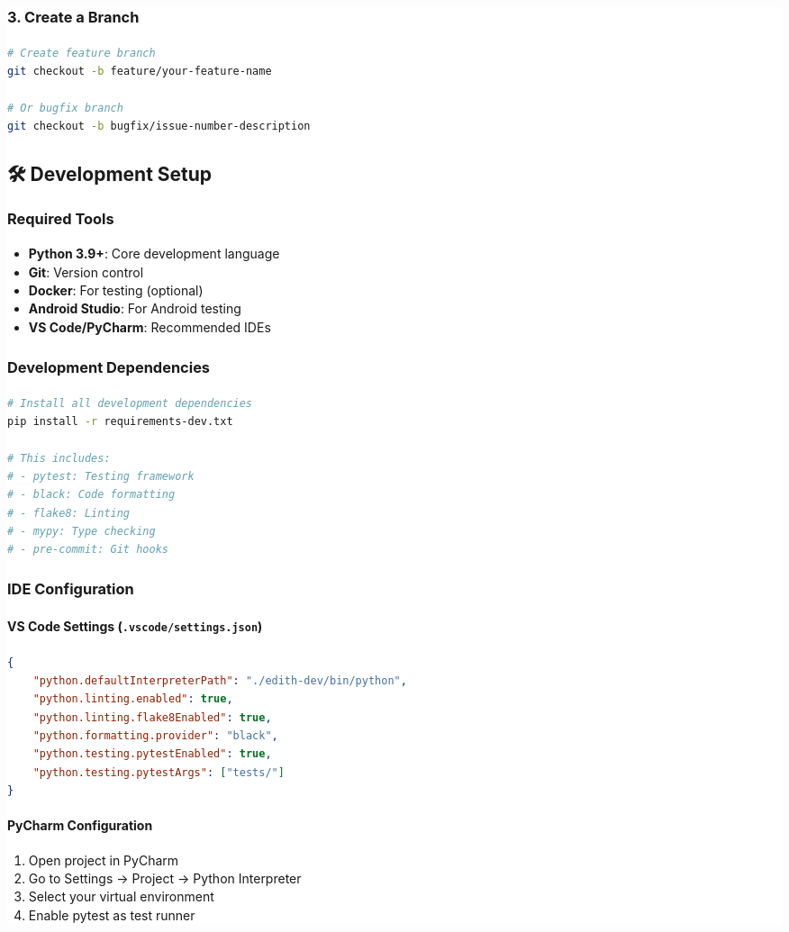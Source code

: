 ### 3. Create a Branch

```bash
# Create feature branch
git checkout -b feature/your-feature-name

# Or bugfix branch
git checkout -b bugfix/issue-number-description
```

## 🛠️ Development Setup

### Required Tools

- **Python 3.9+**: Core development language
- **Git**: Version control
- **Docker**: For testing (optional)
- **Android Studio**: For Android testing
- **VS Code/PyCharm**: Recommended IDEs

### Development Dependencies

```bash
# Install all development dependencies
pip install -r requirements-dev.txt

# This includes:
# - pytest: Testing framework
# - black: Code formatting
# - flake8: Linting
# - mypy: Type checking
# - pre-commit: Git hooks
```

### IDE Configuration

#### VS Code Settings (`.vscode/settings.json`)
```json
{
    "python.defaultInterpreterPath": "./edith-dev/bin/python",
    "python.linting.enabled": true,
    "python.linting.flake8Enabled": true,
    "python.formatting.provider": "black",
    "python.testing.pytestEnabled": true,
    "python.testing.pytestArgs": ["tests/"]
}
```

#### PyCharm Configuration
1. Open project in PyCharm
2. Go to Settings → Project → Python Interpreter
3. Select your virtual environment
4. Enable pytest as test runner
